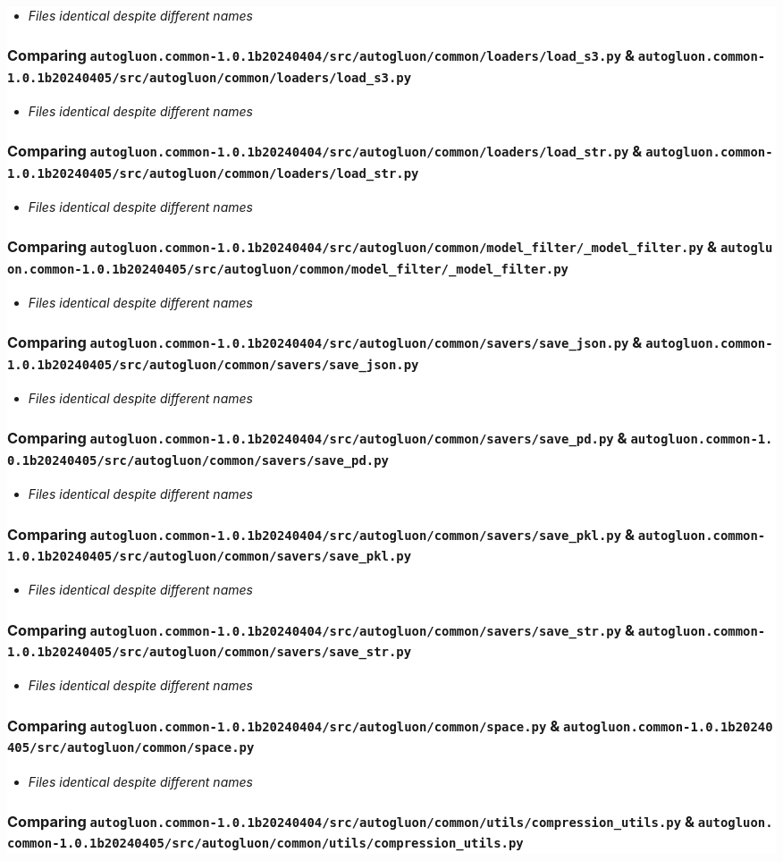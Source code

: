  * *Files identical despite different names*

### Comparing `autogluon.common-1.0.1b20240404/src/autogluon/common/loaders/load_s3.py` & `autogluon.common-1.0.1b20240405/src/autogluon/common/loaders/load_s3.py`

 * *Files identical despite different names*

### Comparing `autogluon.common-1.0.1b20240404/src/autogluon/common/loaders/load_str.py` & `autogluon.common-1.0.1b20240405/src/autogluon/common/loaders/load_str.py`

 * *Files identical despite different names*

### Comparing `autogluon.common-1.0.1b20240404/src/autogluon/common/model_filter/_model_filter.py` & `autogluon.common-1.0.1b20240405/src/autogluon/common/model_filter/_model_filter.py`

 * *Files identical despite different names*

### Comparing `autogluon.common-1.0.1b20240404/src/autogluon/common/savers/save_json.py` & `autogluon.common-1.0.1b20240405/src/autogluon/common/savers/save_json.py`

 * *Files identical despite different names*

### Comparing `autogluon.common-1.0.1b20240404/src/autogluon/common/savers/save_pd.py` & `autogluon.common-1.0.1b20240405/src/autogluon/common/savers/save_pd.py`

 * *Files identical despite different names*

### Comparing `autogluon.common-1.0.1b20240404/src/autogluon/common/savers/save_pkl.py` & `autogluon.common-1.0.1b20240405/src/autogluon/common/savers/save_pkl.py`

 * *Files identical despite different names*

### Comparing `autogluon.common-1.0.1b20240404/src/autogluon/common/savers/save_str.py` & `autogluon.common-1.0.1b20240405/src/autogluon/common/savers/save_str.py`

 * *Files identical despite different names*

### Comparing `autogluon.common-1.0.1b20240404/src/autogluon/common/space.py` & `autogluon.common-1.0.1b20240405/src/autogluon/common/space.py`

 * *Files identical despite different names*

### Comparing `autogluon.common-1.0.1b20240404/src/autogluon/common/utils/compression_utils.py` & `autogluon.common-1.0.1b20240405/src/autogluon/common/utils/compression_utils.py`
